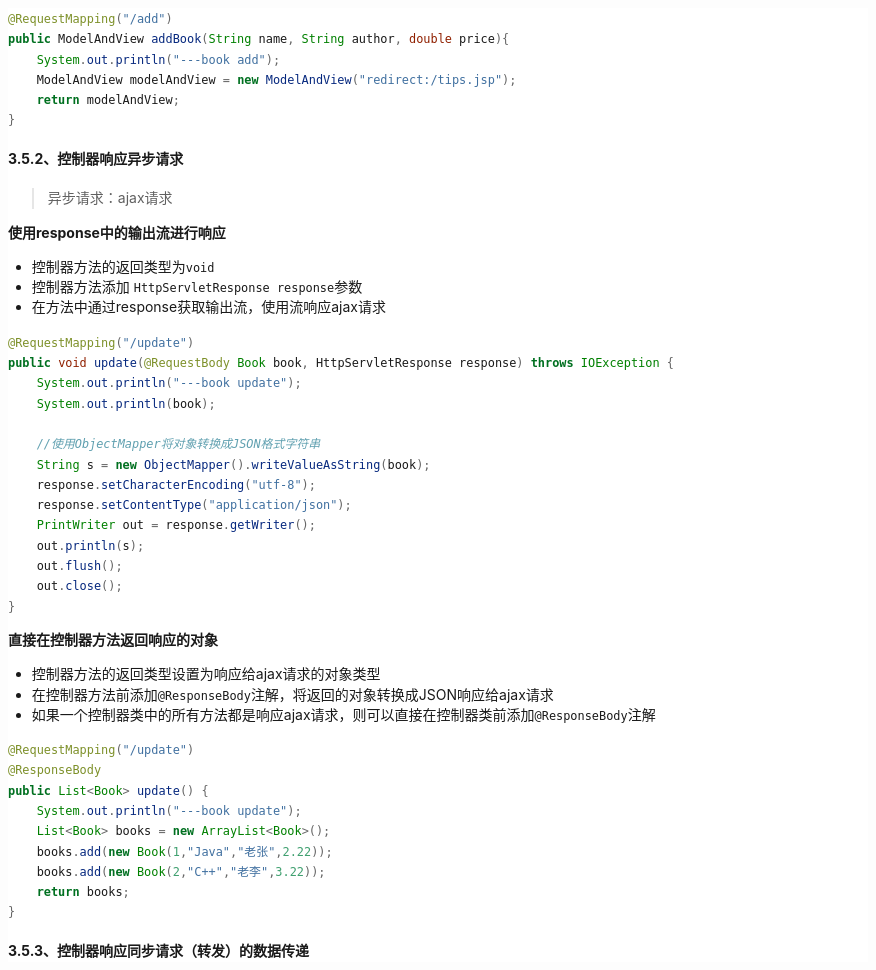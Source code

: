   ```java
  @RequestMapping("/add")
  public ModelAndView addBook(String name, String author, double price){
      System.out.println("---book add");
      ModelAndView modelAndView = new ModelAndView("redirect:/tips.jsp");
      return modelAndView;
  }
  ```

#### 3.5.2、控制器响应异步请求

>  异步请求：ajax请求

**使用response中的输出流进行响应**

- 控制器方法的返回类型为`void`
- 控制器方法添加 `HttpServletResponse response`参数
- 在方法中通过response获取输出流，使用流响应ajax请求

```java
@RequestMapping("/update")
public void update(@RequestBody Book book, HttpServletResponse response) throws IOException {
    System.out.println("---book update");
    System.out.println(book);

    //使用ObjectMapper将对象转换成JSON格式字符串
    String s = new ObjectMapper().writeValueAsString(book);
    response.setCharacterEncoding("utf-8");
    response.setContentType("application/json");
    PrintWriter out = response.getWriter();
    out.println(s);
    out.flush();
    out.close();
}
```

**直接在控制器方法返回响应的对象**

- 控制器方法的返回类型设置为响应给ajax请求的对象类型
- 在控制器方法前添加`@ResponseBody`注解，将返回的对象转换成JSON响应给ajax请求
- 如果一个控制器类中的所有方法都是响应ajax请求，则可以直接在控制器类前添加`@ResponseBody`注解

```java
@RequestMapping("/update")
@ResponseBody
public List<Book> update() {
    System.out.println("---book update");
    List<Book> books = new ArrayList<Book>();
    books.add(new Book(1,"Java","老张",2.22));
    books.add(new Book(2,"C++","老李",3.22));
    return books;
}
```

#### 3.5.3、控制器响应同步请求（转发）的数据传递
